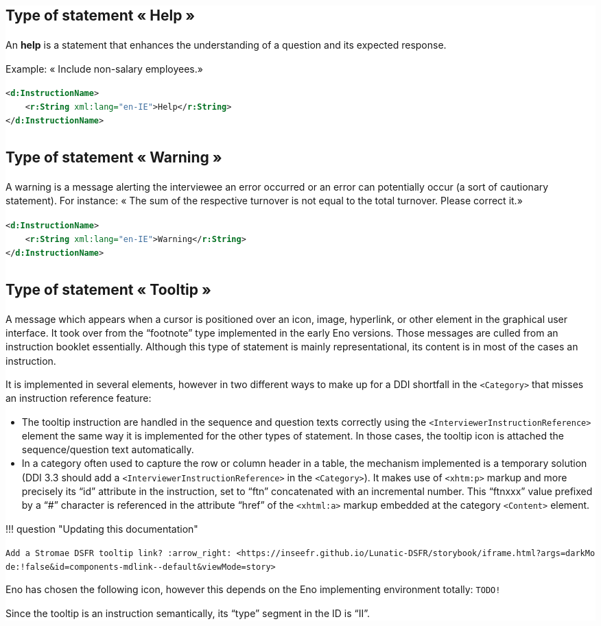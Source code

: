 ## Type of statement « Help »

An __help__ is a statement that enhances the understanding of a question and its expected response.

Example: « Include non-salary employees.»

```xml
<d:InstructionName> 
    <r:String xml:lang="en-IE">Help</r:String>
</d:InstructionName>
```

## Type of statement « Warning »

A warning is a message alerting the interviewee an error occurred or an error can potentially occur (a sort of cautionary statement).
For instance: « The sum of the respective turnover is not equal to the total turnover. Please correct it.»

```xml
<d:InstructionName> 
    <r:String xml:lang="en-IE">Warning</r:String>
</d:InstructionName>
```

## Type of statement « Tooltip »

A message which appears when a cursor is positioned over an icon, image, hyperlink, or other element in the graphical user interface. It took over from the “footnote” type implemented in the early Eno versions. Those messages are culled from an instruction booklet essentially. Although this type of statement is mainly representational, its content is in most of the cases an instruction.

It is implemented in several elements, however in two different ways to make up for a DDI shortfall in the `<Category>` that misses an instruction reference feature:

- The tooltip instruction are handled in the sequence and question texts correctly using the `<InterviewerInstructionReference>` element the same way it is implemented for the other types of statement. In those cases, the tooltip icon is attached the sequence/question text automatically.
- In a category often used to capture the row or column header in a table, the mechanism implemented is a temporary solution (DDI 3.3 should add a `<InterviewerInstructionReference>` in the `<Category>`). It makes use of `<xhtm:p>` markup and more precisely its “id” attribute in the instruction, set to “ftn” concatenated with an incremental number. This “ftnxxx” value prefixed by a “#” character is referenced in the attribute “href” of the `<xhtml:a>` markup embedded at the category `<Content>` element.

!!! question "Updating this documentation"

    Add a Stromae DSFR tooltip link? :arrow_right: <https://inseefr.github.io/Lunatic-DSFR/storybook/iframe.html?args=darkMode:!false&id=components-mdlink--default&viewMode=story>

Eno has chosen the following icon, however this depends on the Eno implementing environment totally: `TODO!`

Since the tooltip is an instruction semantically, its “type” segment in the ID is “II”.
